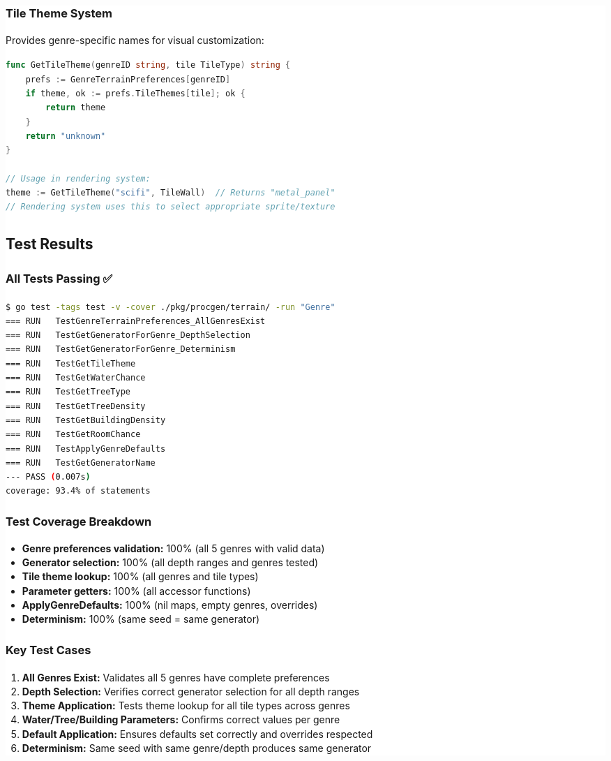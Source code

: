 ### Tile Theme System

Provides genre-specific names for visual customization:

```go
func GetTileTheme(genreID string, tile TileType) string {
    prefs := GenreTerrainPreferences[genreID]
    if theme, ok := prefs.TileThemes[tile]; ok {
        return theme
    }
    return "unknown"
}

// Usage in rendering system:
theme := GetTileTheme("scifi", TileWall)  // Returns "metal_panel"
// Rendering system uses this to select appropriate sprite/texture
```

## Test Results

### All Tests Passing ✅

```bash
$ go test -tags test -v -cover ./pkg/procgen/terrain/ -run "Genre"
=== RUN   TestGenreTerrainPreferences_AllGenresExist
=== RUN   TestGetGeneratorForGenre_DepthSelection
=== RUN   TestGetGeneratorForGenre_Determinism
=== RUN   TestGetTileTheme
=== RUN   TestGetWaterChance
=== RUN   TestGetTreeType
=== RUN   TestGetTreeDensity
=== RUN   TestGetBuildingDensity
=== RUN   TestGetRoomChance
=== RUN   TestApplyGenreDefaults
=== RUN   TestGetGeneratorName
--- PASS (0.007s)
coverage: 93.4% of statements
```

### Test Coverage Breakdown

- **Genre preferences validation:** 100% (all 5 genres with valid data)
- **Generator selection:** 100% (all depth ranges and genres tested)
- **Tile theme lookup:** 100% (all genres and tile types)
- **Parameter getters:** 100% (all accessor functions)
- **ApplyGenreDefaults:** 100% (nil maps, empty genres, overrides)
- **Determinism:** 100% (same seed = same generator)

### Key Test Cases

1. **All Genres Exist:** Validates all 5 genres have complete preferences
2. **Depth Selection:** Verifies correct generator selection for all depth ranges
3. **Theme Application:** Tests theme lookup for all tile types across genres
4. **Water/Tree/Building Parameters:** Confirms correct values per genre
5. **Default Application:** Ensures defaults set correctly and overrides respected
6. **Determinism:** Same seed with same genre/depth produces same generator
